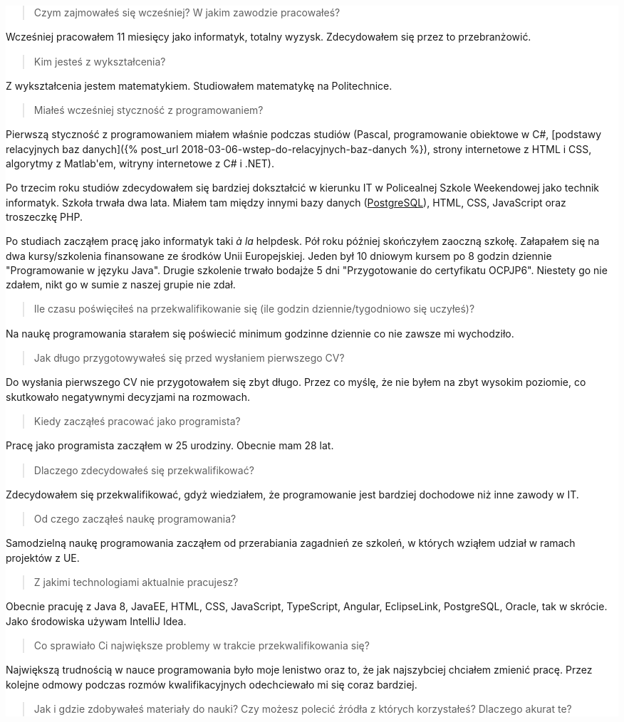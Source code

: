 > Czym zajmowałeś się wcześniej? W jakim zawodzie pracowałeś?

Wcześniej pracowałem 11 miesięcy jako informatyk, totalny wyzysk. Zdecydowałem się przez to przebranżowić.

> Kim jesteś z wykształcenia?

Z wykształcenia jestem matematykiem. Studiowałem matematykę na Politechnice.

> Miałeś wcześniej styczność z programowaniem?
  
Pierwszą styczność z programowaniem miałem właśnie podczas studiów (Pascal, programowanie obiektowe w C#, [podstawy relacyjnych baz danych]({% post_url 2018-03-06-wstep-do-relacyjnych-baz-danych %}), strony internetowe z HTML i CSS, algorytmy z Matlab'em, witryny internetowe z C# i .NET).

Po trzecim roku studiów zdecydowałem się bardziej dokształcić w kierunku IT w Policealnej Szkole Weekendowej jako technik informatyk. Szkoła trwała dwa lata. Miałem tam między innymi bazy danych ([PostgreSQL](https://www.postgresql.org)), HTML, CSS, JavaScript oraz troszeczkę PHP.

Po studiach zacząłem pracę jako informatyk taki _à la_ helpdesk. Pół roku później skończyłem zaoczną szkołę. Załapałem się na dwa kursy/szkolenia finansowane ze środków Unii Europejskiej. Jeden był 10 dniowym kursem po 8 godzin dziennie "Programowanie w języku Java". Drugie szkolenie trwało bodajże 5 dni "Przygotowanie do certyfikatu OCPJP6". Niestety go nie zdałem, nikt go w sumie z naszej grupie nie zdał.

> Ile czasu poświęciłeś na przekwalifikowanie się (ile godzin dziennie/tygodniowo się uczyłeś)?

Na naukę programowania starałem się poświecić minimum godzinne dziennie co nie zawsze mi wychodziło.

> Jak długo przygotowywałeś się przed wysłaniem pierwszego CV?

Do wysłania pierwszego CV nie przygotowałem się zbyt długo. Przez co myślę, że nie byłem na zbyt wysokim poziomie, co skutkowało negatywnymi decyzjami na rozmowach.

> Kiedy zacząłeś pracować jako programista?

Pracę jako programista zacząłem w 25 urodziny. Obecnie mam 28 lat.

> Dlaczego zdecydowałeś się przekwalifikować?

Zdecydowałem się przekwalifikować, gdyż wiedziałem, że programowanie jest bardziej dochodowe niż inne zawody w IT.

> Od czego zacząłeś naukę programowania?

Samodzielną naukę programowania zacząłem od przerabiania zagadnień ze szkoleń, w których wziąłem udział w ramach projektów z UE.

> Z jakimi technologiami aktualnie pracujesz?

Obecnie pracuję z Java 8, JavaEE, HTML, CSS, JavaScript, TypeScript, Angular, EclipseLink, PostgreSQL, Oracle, tak w skrócie. Jako środowiska używam IntelliJ Idea.

> Co sprawiało Ci największe problemy w trakcie przekwalifikowania się?

Największą trudnością w nauce programowania było moje lenistwo oraz to, że jak najszybciej chciałem zmienić pracę. Przez kolejne odmowy podczas rozmów kwalifikacyjnych odechciewało mi się coraz bardziej.

> Jak i gdzie zdobywałeś materiały do nauki? Czy możesz polecić źródła z których korzystałeś? Dlaczego akurat te?
